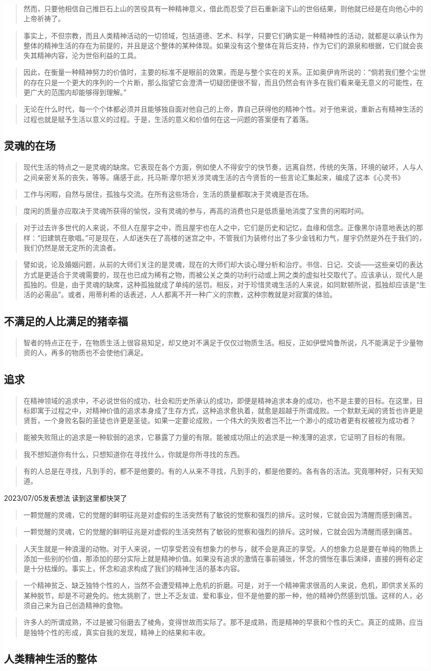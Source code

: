> 然而，只要他相信自己推巨石上山的苦役具有一种精神意义，借此而忍受了巨石重新滚下山的世俗结果，则他就已经是在向他心中的上帝祈祷了。

> 事实上，不但宗教，而且人类精神活动的一切领域，包括道德、艺术、科学，只要它们确实是一种精神性的活动，就都是以承认作为整体的精神生活的存在为前提的，并且是这个整体的某种体现。如果没有这个整体在背后支持，作为它们的源泉和根据，它们就会丧失其精神内容，沦为世俗利益的工具。

> 因此，在衡量一种精神努力的价值时，主要的标准不是眼前的效果，而是与整个实在的关系。正如奥伊肯所说的：“倘若我们整个尘世的存在只是一个更大的序列的一个片断，那么指望它会澄清一切疑团便很不智，而且仍然会有许多在我们看来毫无意义的可能性，在更广大的范围内却能够得到理解。”

> 无论在什么时代，每一个个体都必须并且能够独自面对他自己的上帝，靠自己获得他的精神个性。对于他来说，重新占有精神生活的过程也就是赋予生活以意义的过程。于是，生活的意义和价值何在这一问题的答案便有了着落。

## 灵魂的在场

> 现代生活的特点之一是灵魂的缺席。它表现在各个方面，例如使人不得安宁的快节奏，远离自然，传统的失落，环境的破坏，人与人之间亲密关系的丧失，等等。痛感于此，托马斯·摩尔把关涉灵魂生活的古今贤哲的一些言论汇集起来，编成了这本《心灵书》

> 工作与闲暇，自然与居住，孤独与交流。在所有这些场合，生活的质量都取决于灵魂是否在场。

> 度闲的质量亦应取决于灵魂所获得的愉悦，没有灵魂的参与，再高的消费也只是低质量地消度了宝贵的闲暇时间。

> 对于过去许多世代的人来说，不但人在屋宇之中，而且屋宇也在人之中，它们是历史和记忆，血缘和信念。正像黑尔诗意地表达的那样：“旧建筑在歌唱。”可是现在，人却迷失在了高楼的迷宫之中，不管我们为装修付出了多少金钱和力气，屋宇仍然是外在于我们的，我们仍然是居无定所的流浪者。

> 譬如说，论及婚姻问题，从前的大师们关注的是灵魂，现在的大师们却大谈心理分析和治疗。书信、日记、交谈——这些亲切的表达方式是更适合于灵魂需要的，现在也已成为稀有之物，而被公关之类的功利行动或上网之类的虚拟社交取代了。应该承认，现代人是孤独的。但是，由于灵魂的缺席，这种孤独就成了单纯的惩罚。相反，对于珍惜灵魂生活的人来说，如同默顿所说，孤独却应该是“生活的必需品”。或者，用蒂利希的话表述，人人都离不开一种广义的宗教，这种宗教就是对寂寞的体验。

## 不满足的人比满足的猪幸福

> 智者的特点正在于，在物质生活上很容易知足，却又绝对不满足于仅仅过物质生活。相反，正如伊壁鸠鲁所说，凡不能满足于少量物资的人，再多的物质也不会使他们满足。

## 追求

> 在精神领域的追求中，不必说世俗的成功，社会和历史所承认的成功，即便是精神追求本身的成功，也不是主要的目标。在这里，目标即寓于过程之中，对精神价值的追求本身成了生存方式，这种追求愈执着，就愈是超越于所谓成败。一个默默无闻的贤哲也许更是贤哲，一个身败名裂的圣徒也许更是圣徒。如果一定要论成败，一个伟大的失败者岂不比一个渺小的成功者更有权被视为成功者？

> 能被失败阻止的追求是一种软弱的追求，它暴露了力量的有限。能被成功阻止的追求是一种浅薄的追求，它证明了目标的有限。

> 我不想知道你有什么，只想知道你在寻找什么，你就是你所寻找的东西。

> 有的人总是在寻找，凡到手的，都不是他要的。有的人从来不寻找，凡到手的，都是他要的。各有各的活法。究竟哪种好，只有天知道。

2023/07/05发表想法
读到这里都快哭了

> 一颗觉醒的灵魂，它的觉醒的鲜明征兆是对虚假的生活突然有了敏锐的觉察和强烈的排斥。这时候，它就会因为清醒而感到痛苦。

> 一颗觉醒的灵魂，它的觉醒的鲜明征兆是对虚假的生活突然有了敏锐的觉察和强烈的排斥。这时候，它就会因为清醒而感到痛苦。

> 人天生就是一种浪漫的动物。对于人来说，一切享受若没有想象力的参与，就不会是真正的享受。人的想象力总是要在单纯的物质上添加一些别的价值，那添加的部分实际上就是精神价值。如果没有追求的激情在事前铺张，怀念的惆怅在事后演绎，直接的拥有必定是十分枯燥的。事实上，怀念和追求构成了我们的精神生活的基本内容。

> 一个精神贫乏、缺乏独特个性的人，当然不会遭受精神上危机的折磨。可是，对于一个精神需求很高的人来说，危机，即供求关系的某种脱节，却是不可避免的。他太挑剔了，世上不乏友谊、爱和事业，但不是他要的那一种，他的精神仍然感到饥饿。这样的人，必须自己来为自己创造精神的食物。

> 许多人的所谓成熟，不过是被习俗磨去了棱角，变得世故而实际了。那不是成熟，而是精神的早衰和个性的夭亡。真正的成熟，应当是独特个性的形成，真实自我的发现，精神上的结果和丰收。

## 人类精神生活的整体
